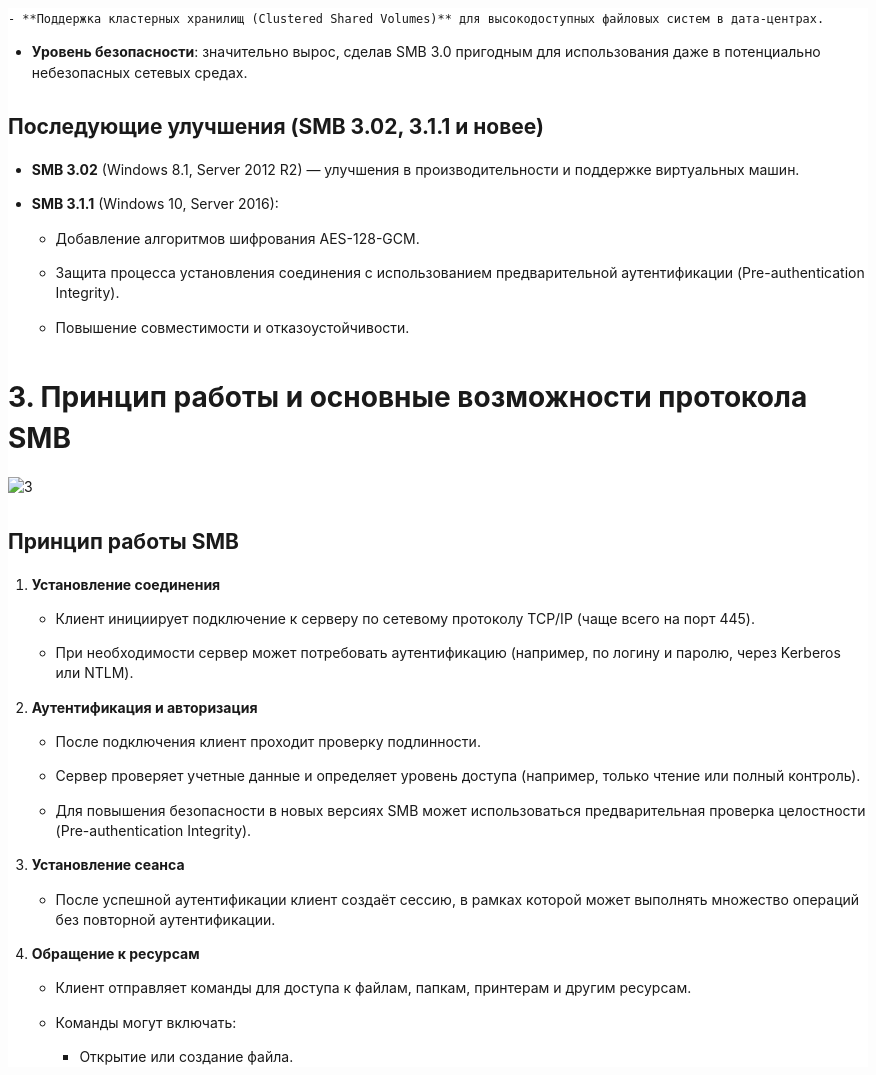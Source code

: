     - **Поддержка кластерных хранилищ (Clustered Shared Volumes)** для высокодоступных файловых систем в дата-центрах.
        
- **Уровень безопасности**: значительно вырос, сделав SMB 3.0 пригодным для использования даже в потенциально небезопасных сетевых средах.
    

## Последующие улучшения (SMB 3.02, 3.1.1 и новее)

- **SMB 3.02** (Windows 8.1, Server 2012 R2) — улучшения в производительности и поддержке виртуальных машин.
    
- **SMB 3.1.1** (Windows 10, Server 2016):
    
    - Добавление алгоритмов шифрования AES-128-GCM.
        
    - Защита процесса установления соединения с использованием предварительной аутентификации (Pre-authentication Integrity).
        
    - Повышение совместимости и отказоустойчивости.
        

# 3. Принцип работы и основные возможности протокола SMB

![3](https://github.com/ShAmRoWw/articles/blob/main/article_smb/3.png)

## Принцип работы SMB

1. **Установление соединения**
    
    - Клиент инициирует подключение к серверу по сетевому протоколу TCP/IP (чаще всего на порт 445).
        
    - При необходимости сервер может потребовать аутентификацию (например, по логину и паролю, через Kerberos или NTLM).
        
2. **Аутентификация и авторизация**
    
    - После подключения клиент проходит проверку подлинности.
        
    - Сервер проверяет учетные данные и определяет уровень доступа (например, только чтение или полный контроль).
        
    - Для повышения безопасности в новых версиях SMB может использоваться предварительная проверка целостности (Pre-authentication Integrity).
        
3. **Установление сеанса**
    
    - После успешной аутентификации клиент создаёт сессию, в рамках которой может выполнять множество операций без повторной аутентификации.
        
4. **Обращение к ресурсам**
    
    - Клиент отправляет команды для доступа к файлам, папкам, принтерам и другим ресурсам.
        
    - Команды могут включать:
        
        - Открытие или создание файла.
            
